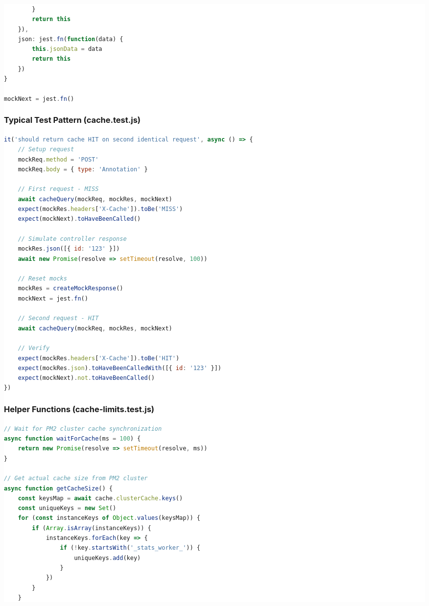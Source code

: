 ```javascript
        }
        return this
    }),
    json: jest.fn(function(data) {
        this.jsonData = data
        return this
    })
}

mockNext = jest.fn()
```

### Typical Test Pattern (cache.test.js)

```javascript
it('should return cache HIT on second identical request', async () => {
    // Setup request
    mockReq.method = 'POST'
    mockReq.body = { type: 'Annotation' }
    
    // First request - MISS
    await cacheQuery(mockReq, mockRes, mockNext)
    expect(mockRes.headers['X-Cache']).toBe('MISS')
    expect(mockNext).toHaveBeenCalled()
    
    // Simulate controller response
    mockRes.json([{ id: '123' }])
    await new Promise(resolve => setTimeout(resolve, 100))
    
    // Reset mocks
    mockRes = createMockResponse()
    mockNext = jest.fn()
    
    // Second request - HIT
    await cacheQuery(mockReq, mockRes, mockNext)
    
    // Verify
    expect(mockRes.headers['X-Cache']).toBe('HIT')
    expect(mockRes.json).toHaveBeenCalledWith([{ id: '123' }])
    expect(mockNext).not.toHaveBeenCalled()
})
```

### Helper Functions (cache-limits.test.js)

```javascript
// Wait for PM2 cluster cache synchronization
async function waitForCache(ms = 100) {
    return new Promise(resolve => setTimeout(resolve, ms))
}

// Get actual cache size from PM2 cluster
async function getCacheSize() {
    const keysMap = await cache.clusterCache.keys()
    const uniqueKeys = new Set()
    for (const instanceKeys of Object.values(keysMap)) {
        if (Array.isArray(instanceKeys)) {
            instanceKeys.forEach(key => {
                if (!key.startsWith('_stats_worker_')) {
                    uniqueKeys.add(key)
                }
            })
        }
    }
```